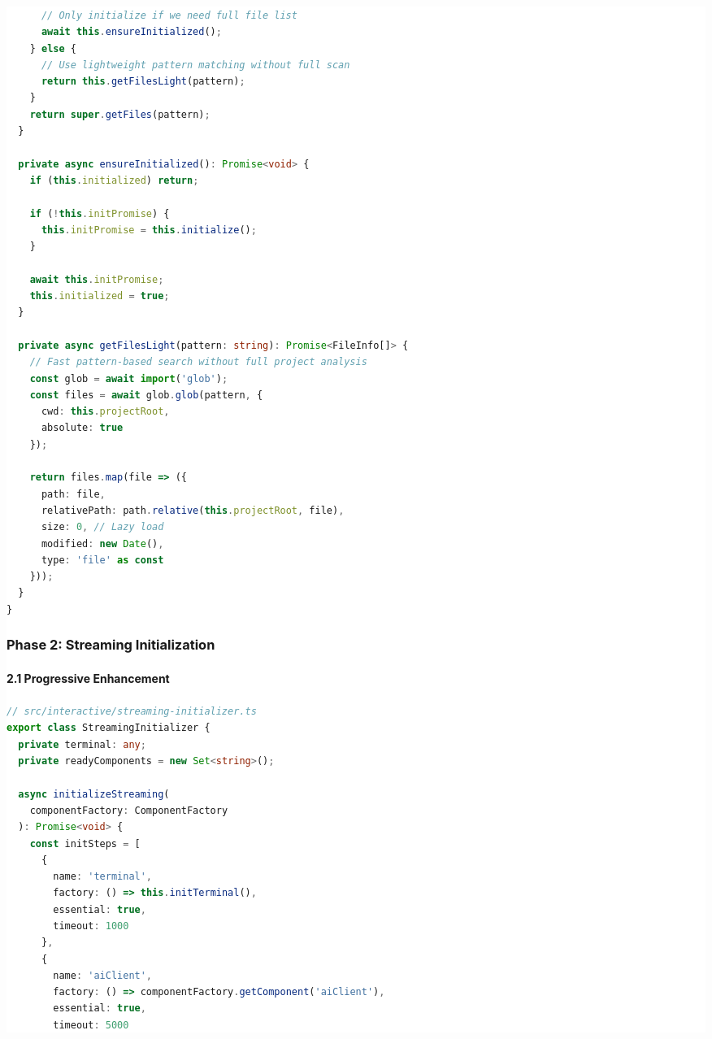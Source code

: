 ```typescript
      // Only initialize if we need full file list
      await this.ensureInitialized();
    } else {
      // Use lightweight pattern matching without full scan
      return this.getFilesLight(pattern);
    }
    return super.getFiles(pattern);
  }

  private async ensureInitialized(): Promise<void> {
    if (this.initialized) return;

    if (!this.initPromise) {
      this.initPromise = this.initialize();
    }

    await this.initPromise;
    this.initialized = true;
  }

  private async getFilesLight(pattern: string): Promise<FileInfo[]> {
    // Fast pattern-based search without full project analysis
    const glob = await import('glob');
    const files = await glob.glob(pattern, {
      cwd: this.projectRoot,
      absolute: true
    });

    return files.map(file => ({
      path: file,
      relativePath: path.relative(this.projectRoot, file),
      size: 0, // Lazy load
      modified: new Date(),
      type: 'file' as const
    }));
  }
}
```

### Phase 2: Streaming Initialization

#### 2.1 Progressive Enhancement
```typescript
// src/interactive/streaming-initializer.ts
export class StreamingInitializer {
  private terminal: any;
  private readyComponents = new Set<string>();

  async initializeStreaming(
    componentFactory: ComponentFactory
  ): Promise<void> {
    const initSteps = [
      {
        name: 'terminal',
        factory: () => this.initTerminal(),
        essential: true,
        timeout: 1000
      },
      {
        name: 'aiClient',
        factory: () => componentFactory.getComponent('aiClient'),
        essential: true,
        timeout: 5000
```